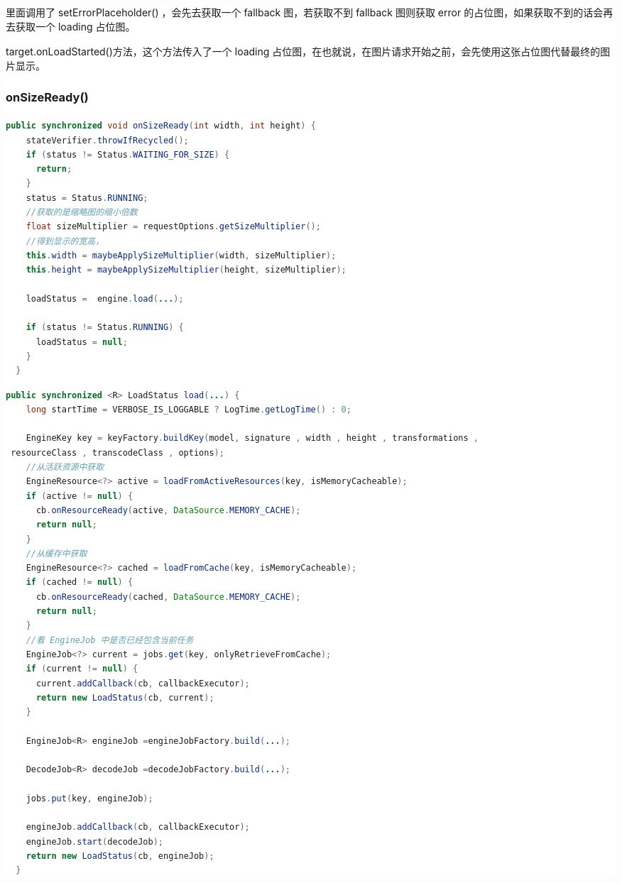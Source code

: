 ```java
```
里面调用了 setErrorPlaceholder() ，会先去获取一个 fallback 图，若获取不到 fallback 图则获取 error 的占位图，如果获取不到的话会再去获取一个 loading 占位图。


target.onLoadStarted()方法，这个方法传入了一个 loading 占位图，在也就说，在图片请求开始之前，会先使用这张占位图代替最终的图片显示。

### onSizeReady()
```java
public synchronized void onSizeReady(int width, int height) {
    stateVerifier.throwIfRecycled();
    if (status != Status.WAITING_FOR_SIZE) {
      return;
    }
    status = Status.RUNNING;
    //获取的是缩略图的缩小倍数
    float sizeMultiplier = requestOptions.getSizeMultiplier();
    //得到显示的宽高，
    this.width = maybeApplySizeMultiplier(width, sizeMultiplier);
    this.height = maybeApplySizeMultiplier(height, sizeMultiplier);

    loadStatus =  engine.load(...);

    if (status != Status.RUNNING) {
      loadStatus = null;
    }
  }
```

```java
public synchronized <R> LoadStatus load(...) {
    long startTime = VERBOSE_IS_LOGGABLE ? LogTime.getLogTime() : 0;

    EngineKey key = keyFactory.buildKey(model, signature , width , height , transformations ,
 resourceClass , transcodeClass , options);
    //从活跃资源中获取
    EngineResource<?> active = loadFromActiveResources(key, isMemoryCacheable);
    if (active != null) {
      cb.onResourceReady(active, DataSource.MEMORY_CACHE);
      return null;
    }
    //从缓存中获取
    EngineResource<?> cached = loadFromCache(key, isMemoryCacheable);
    if (cached != null) {
      cb.onResourceReady(cached, DataSource.MEMORY_CACHE);
      return null;
    }
    //看 EngineJob 中是否已经包含当前任务
    EngineJob<?> current = jobs.get(key, onlyRetrieveFromCache);
    if (current != null) {
      current.addCallback(cb, callbackExecutor);
      return new LoadStatus(cb, current);
    }

    EngineJob<R> engineJob =engineJobFactory.build(...);

    DecodeJob<R> decodeJob =decodeJobFactory.build(...);

    jobs.put(key, engineJob);

    engineJob.addCallback(cb, callbackExecutor);
    engineJob.start(decodeJob);
    return new LoadStatus(cb, engineJob);
  }

```